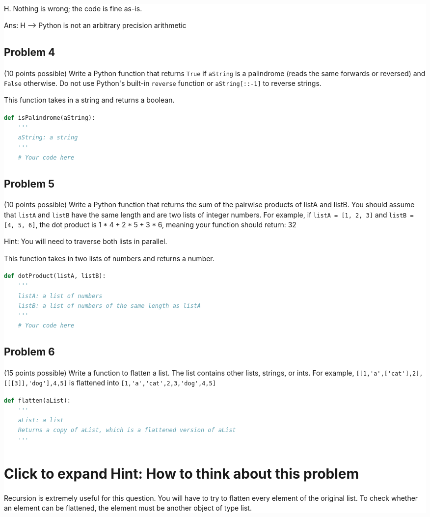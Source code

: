 H. Nothing is wrong; the code is fine as-is.

Ans: H --> Python is not an arbitrary precision arithmetic

Problem 4
---------
(10 points possible)
Write a Python function that returns `True` if `aString` is a palindrome (reads the same forwards or reversed) and `False` otherwise. Do not use Python's built-in `reverse` function or `aString[::-1]` to reverse strings.

This function takes in a string and returns a boolean.

```python
def isPalindrome(aString):
    '''
    aString: a string
    '''
    # Your code here
```

Problem 5
---------
(10 points possible)
Write a Python function that returns the sum of the pairwise products of listA and listB. You should assume that `listA` and `listB` have the same length and are two lists of integer numbers. For example, if `listA = [1, 2, 3]` and `listB = [4, 5, 6]`, the dot product is $1*4 + 2*5 + 3*6$, meaning your function should return: $32$

Hint: You will need to traverse both lists in parallel.

This function takes in two lists of numbers and returns a number.

```python
def dotProduct(listA, listB):
    '''
    listA: a list of numbers
    listB: a list of numbers of the same length as listA
    '''
    # Your code here
```

Problem 6
-----------
(15 points possible)
Write a function to flatten a list. The list contains other lists, strings, or ints. For example, `[[1,'a',['cat'],2],[[[3]],'dog'],4,5]` is flattened into `[1,'a','cat',2,3,'dog',4,5]`

```python
def flatten(aList):
    ''' 
    aList: a list 
    Returns a copy of aList, which is a flattened version of aList 
    '''
```
# Click to expand Hint: How to think about this problem
Recursion is extremely useful for this question. You will have to try to flatten every element of the original list. To check whether an element can be flattened, the element must be another object of type list.
